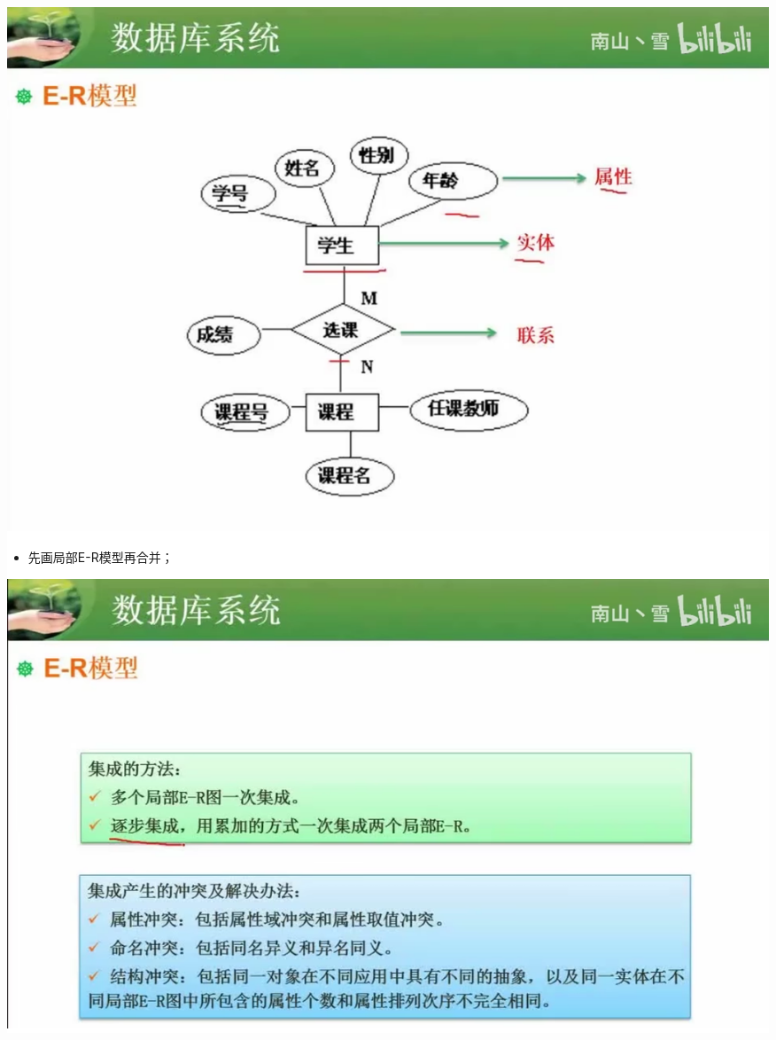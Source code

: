![image-20230420154047143](/软件设计师笔记_files\image-20230420154047143.png)

- 先画局部E-R模型再合并；

![image-20230420155259464](/软件设计师笔记_files\image-20230420155259464.png)
